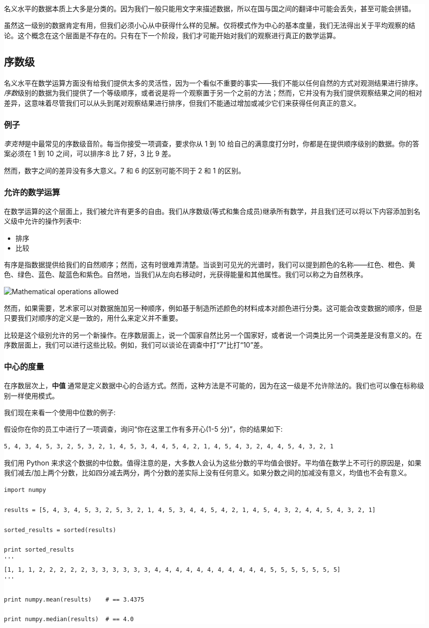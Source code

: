 名义水平的数据本质上大多是分类的。因为我们一般只能用文字来描述数据，所以在国与国之间的翻译中可能会丢失，甚至可能会拼错。

虽然这一级别的数据肯定有用，但我们必须小心从中获得什么样的见解。仅将模式作为中心的基本度量，我们无法得出关于平均观察的结论。这个概念在这个层面是不存在的。只有在下一个阶段，我们才可能开始对我们的观察进行真正的数学运算。

## 序数级

名义水平在数学运算方面没有给我们提供太多的灵活性，因为一个看似不重要的事实——我们不能以任何自然的方式对观测结果进行排序。*序数*级别的数据为我们提供了一个等级顺序，或者说是将一个观察置于另一个之前的方法；然而，它并没有为我们提供观察结果之间的相对差异，这意味着尽管我们可以从头到尾对观察结果进行排序，但我们不能通过增加或减少它们来获得任何真正的意义。

### 例子

*李克特*是中最常见的序数级音阶。每当你接受一项调查，要求你从 1 到 10 给自己的满意度打分时，你都是在提供顺序级别的数据。你的答案必须在 1 到 10 之间，可以排序:8 比 7 好，3 比 9 差。

然而，数字之间的差异没有多大意义。7 和 6 的区别可能不同于 2 和 1 的区别。

### 允许的数学运算

在数学运算的这个层面上，我们被允许有更多的自由。我们从序数级(等式和集合成员)继承所有数学，并且我们还可以将以下内容添加到名义级中允许的操作列表中:

*   排序
*   比较

有序是指数据提供给我们的自然顺序；然而，这有时很难弄清楚。当谈到可见光的光谱时，我们可以提到颜色的名称——红色、橙色、黄色、绿色、蓝色、靛蓝色和紫色。自然地，当我们从左向右移动时，光获得能量和其他属性。我们可以称之为自然秩序。

![Mathematical operations allowed](graphics/B05260_02_02.jpg)

然而，如果需要，艺术家可以对数据施加另一种顺序，例如基于制造所述颜色的材料成本对颜色进行分类。这可能会改变数据的顺序，但是只要我们对顺序的定义是一致的，用什么来定义并不重要。

比较是这个级别允许的另一个新操作。在序数层面上，说一个国家自然比另一个国家好，或者说一个词类比另一个词类差是没有意义的。在序数层面上，我们可以进行这些比较。例如，我们可以谈论在调查中打“7”比打“10”差。

### 中心的度量

在序数层次上，**中值** 通常是定义数据中心的合适方式。然而，这种方法是不可能的，因为在这一级是不允许除法的。我们也可以像在标称级别一样使用模式。

我们现在来看一个使用中位数的例子:

假设你在你的员工中进行了一项调查，询问“你在这里工作有多开心(1-5 分)”，你的结果如下:

```
5, 4, 3, 4, 5, 3, 2, 5, 3, 2, 1, 4, 5, 3, 4, 4, 5, 4, 2, 1, 4, 5, 4, 3, 2, 4, 4, 5, 4, 3, 2, 1
```

我们用 Python 来求这个数据的中位数。值得注意的是，大多数人会认为这些分数的平均值会很好。平均值在数学上不可行的原因是，如果我们减去/加上两个分数，比如四分减去两分，两个分数的差实际上没有任何意义。如果分数之间的加减没有意义，均值也不会有意义。

```
import numpy

results = [5, 4, 3, 4, 5, 3, 2, 5, 3, 2, 1, 4, 5, 3, 4, 4, 5, 4, 2, 1, 4, 5, 4, 3, 2, 4, 4, 5, 4, 3, 2, 1]

sorted_results = sorted(results)

print sorted_results
'''
[1, 1, 1, 2, 2, 2, 2, 2, 3, 3, 3, 3, 3, 3, 4, 4, 4, 4, 4, 4, 4, 4, 4, 4, 4, 5, 5, 5, 5, 5, 5, 5]
'''

print numpy.mean(results)    # == 3.4375

print numpy.median(results)  # == 4.0
```
